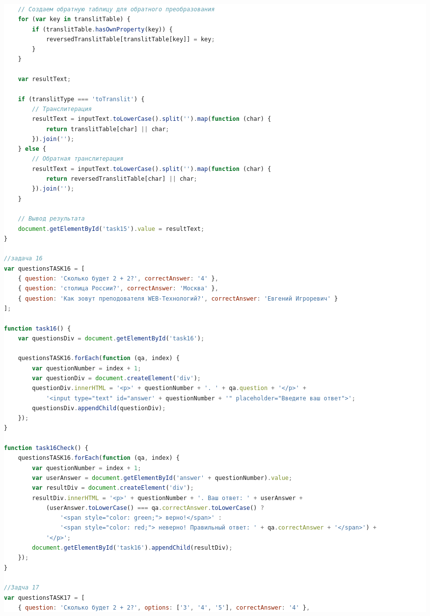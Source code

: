 ```js
    // Создаем обратную таблицу для обратного преобразования
    for (var key in translitTable) {
        if (translitTable.hasOwnProperty(key)) {
            reversedTranslitTable[translitTable[key]] = key;
        }
    }

    var resultText;

    if (translitType === 'toTranslit') {
        // Транслитерация
        resultText = inputText.toLowerCase().split('').map(function (char) {
            return translitTable[char] || char;
        }).join('');
    } else {
        // Обратная транслитерация
        resultText = inputText.toLowerCase().split('').map(function (char) {
            return reversedTranslitTable[char] || char;
        }).join('');
    }

    // Вывод результата
    document.getElementById('task15').value = resultText;
}

//задача 16
var questionsTASK16 = [
    { question: 'Сколько будет 2 + 2?', correctAnswer: '4' },
    { question: 'столица России?', correctAnswer: 'Москва' },
    { question: 'Как зовут преподователя WEB-Технологий?', correctAnswer: 'Евгений Игроревич' }
];

function task16() {
    var questionsDiv = document.getElementById('task16');

    questionsTASK16.forEach(function (qa, index) {
        var questionNumber = index + 1;
        var questionDiv = document.createElement('div');
        questionDiv.innerHTML = '<p>' + questionNumber + '. ' + qa.question + '</p>' +
            '<input type="text" id="answer' + questionNumber + '" placeholder="Введите ваш ответ">';
        questionsDiv.appendChild(questionDiv);
    });
}

function task16Check() {
    questionsTASK16.forEach(function (qa, index) {
        var questionNumber = index + 1;
        var userAnswer = document.getElementById('answer' + questionNumber).value;
        var resultDiv = document.createElement('div');
        resultDiv.innerHTML = '<p>' + questionNumber + '. Ваш ответ: ' + userAnswer +
            (userAnswer.toLowerCase() === qa.correctAnswer.toLowerCase() ?
                '<span style="color: green;"> верно!</span>' :
                '<span style="color: red;"> неверно! Правильный ответ: ' + qa.correctAnswer + '</span>') +
            '</p>';
        document.getElementById('task16').appendChild(resultDiv);
    });
}

//Задча 17
var questionsTASK17 = [
    { question: 'Сколько будет 2 + 2?', options: ['3', '4', '5'], correctAnswer: '4' },
```